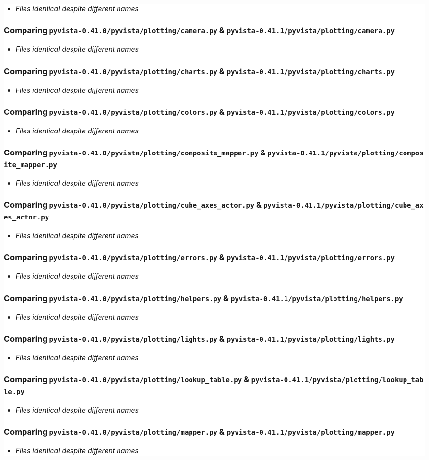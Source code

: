  * *Files identical despite different names*

### Comparing `pyvista-0.41.0/pyvista/plotting/camera.py` & `pyvista-0.41.1/pyvista/plotting/camera.py`

 * *Files identical despite different names*

### Comparing `pyvista-0.41.0/pyvista/plotting/charts.py` & `pyvista-0.41.1/pyvista/plotting/charts.py`

 * *Files identical despite different names*

### Comparing `pyvista-0.41.0/pyvista/plotting/colors.py` & `pyvista-0.41.1/pyvista/plotting/colors.py`

 * *Files identical despite different names*

### Comparing `pyvista-0.41.0/pyvista/plotting/composite_mapper.py` & `pyvista-0.41.1/pyvista/plotting/composite_mapper.py`

 * *Files identical despite different names*

### Comparing `pyvista-0.41.0/pyvista/plotting/cube_axes_actor.py` & `pyvista-0.41.1/pyvista/plotting/cube_axes_actor.py`

 * *Files identical despite different names*

### Comparing `pyvista-0.41.0/pyvista/plotting/errors.py` & `pyvista-0.41.1/pyvista/plotting/errors.py`

 * *Files identical despite different names*

### Comparing `pyvista-0.41.0/pyvista/plotting/helpers.py` & `pyvista-0.41.1/pyvista/plotting/helpers.py`

 * *Files identical despite different names*

### Comparing `pyvista-0.41.0/pyvista/plotting/lights.py` & `pyvista-0.41.1/pyvista/plotting/lights.py`

 * *Files identical despite different names*

### Comparing `pyvista-0.41.0/pyvista/plotting/lookup_table.py` & `pyvista-0.41.1/pyvista/plotting/lookup_table.py`

 * *Files identical despite different names*

### Comparing `pyvista-0.41.0/pyvista/plotting/mapper.py` & `pyvista-0.41.1/pyvista/plotting/mapper.py`

 * *Files identical despite different names*
